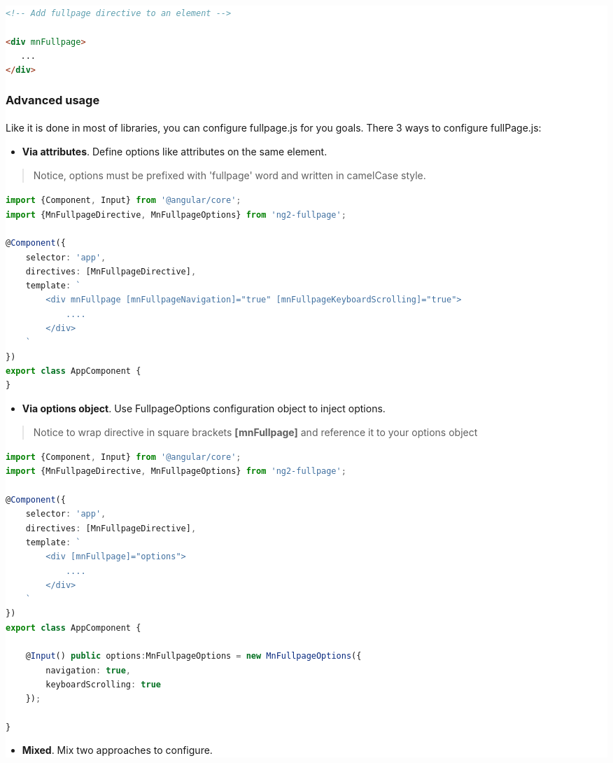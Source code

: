```html
<!-- Add fullpage directive to an element -->

<div mnFullpage>
   ...
</div>
```

### Advanced usage

Like it is done in most of libraries, you can configure fullpage.js for you goals.
There 3 ways to configure fullPage.js:

- **Via attributes**. Define options like attributes on the same element. 

> Notice, options must be prefixed with 'fullpage' word and written in camelCase style.

```typescript
import {Component, Input} from '@angular/core';
import {MnFullpageDirective, MnFullpageOptions} from 'ng2-fullpage';

@Component({
    selector: 'app',
    directives: [MnFullpageDirective],
    template: `
        <div mnFullpage [mnFullpageNavigation]="true" [mnFullpageKeyboardScrolling]="true">
            ....
        </div>  
    `
})
export class AppComponent {
}
```
- **Via options object**. Use FullpageOptions configuration object to inject options. 

> Notice to wrap directive in square brackets **[mnFullpage]** and reference it to your options object

```typescript
import {Component, Input} from '@angular/core';
import {MnFullpageDirective, MnFullpageOptions} from 'ng2-fullpage';

@Component({
    selector: 'app',
    directives: [MnFullpageDirective],
    template: `
        <div [mnFullpage]="options">
            ....
        </div>
    `
})
export class AppComponent {

    @Input() public options:MnFullpageOptions = new MnFullpageOptions({
        navigation: true,
        keyboardScrolling: true
    });

}
```
- **Mixed**. Mix two approaches to configure. 
